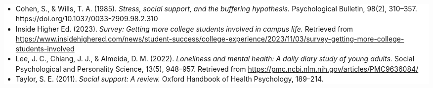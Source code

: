 - Cohen, S., & Wills, T. A. (1985). *Stress, social support, and the buffering hypothesis.* Psychological Bulletin, 98(2), 310–357. https://doi.org/10.1037/0033-2909.98.2.310
- Inside Higher Ed. (2023). *Survey: Getting more college students involved in campus life.* Retrieved from https://www.insidehighered.com/news/student-success/college-experience/2023/11/03/survey-getting-more-college-students-involved
- Lee, J. C., Chiang, J. J., & Almeida, D. M. (2022). *Loneliness and mental health: A daily diary study of young adults.* Social Psychological and Personality Science, 13(5), 948–957. Retrieved from https://pmc.ncbi.nlm.nih.gov/articles/PMC9636084/
- Taylor, S. E. (2011). *Social support: A review.* Oxford Handbook of Health Psychology, 189–214.

